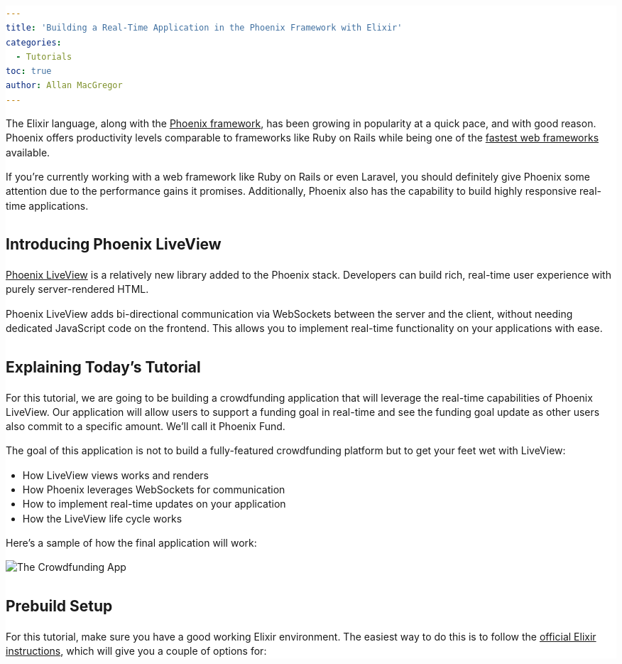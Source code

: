 ```yaml
---
title: 'Building a Real-Time Application in the Phoenix Framework with Elixir'
categories:
  - Tutorials
toc: true
author: Allan MacGregor
---
```


The Elixir language, along with the [Phoenix framework](https://phoenixframework.org/), has been growing in popularity at a quick pace, and with good reason. Phoenix offers productivity levels comparable to frameworks like Ruby on Rails while being one of the [fastest web frameworks](https://github.com/mroth/phoenix-showdown/blob/master/RESULTS_v3.md) available.

If you’re currently working with a web framework like Ruby on Rails or even Laravel, you should definitely give Phoenix some attention due to the performance gains it promises. Additionally, Phoenix also has the capability to build highly responsive real-time applications. 

## Introducing Phoenix LiveView

[Phoenix LiveView](https://github.com/phoenixframework/phoenix_live_view) is a relatively new library added to the Phoenix stack. Developers can build rich, real-time user experience with purely server-rendered HTML.

Phoenix LiveView adds bi-directional communication via WebSockets between the server and the client, without needing dedicated JavaScript code on the frontend. This allows you to implement real-time functionality on your applications with ease. 

## Explaining Today’s Tutorial

For this tutorial, we are going to be building a crowdfunding application that will leverage the real-time capabilities of Phoenix LiveView. Our application will allow users to support a funding goal in real-time and see the funding goal update as other users also commit to a specific amount. We’ll call it Phoenix Fund.

The goal of this application is not to build a fully-featured crowdfunding platform but to get your feet wet with LiveView:

- How LiveView views works and renders
- How Phoenix leverages WebSockets for communication 
- How to implement real-time updates on your application 
- How the LiveView life cycle works

Here’s a sample of how the final application will work:

![The Crowdfunding App]({{site.images}}{{page.slug}}/q0L1xth.gif)

## Prebuild Setup

For this tutorial, make sure you have a good working Elixir environment. The easiest way to do this is to follow the [official Elixir instructions](https://elixir-lang.org/install.html), which will give you a couple of options for:
